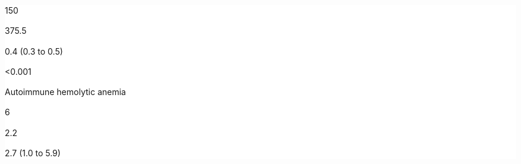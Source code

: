 <td style="width:94px;">

<p style="margin-left:42.7pt;">

150</p>

</td>

<td style="width:60px;">

<p>

375.5</p>

</td>

<td style="width:130px;">

<p>

0.4 (0.3 to 0.5)</p>

</td>

<td style="width:69px;">

<p style="margin-left:13.45pt;">

&lt;0.001</p>

</td>

</tr><tr><td style="width:242px;">

<p>

Autoimmune hemolytic anemia</p>

</td>

<td style="width:94px;">

<p style="margin-left:47.05pt;">

6</p>

</td>

<td style="width:60px;">

<p>

2.2</p>

</td>

<td style="width:130px;">

<p>

2.7 (1.0 to 5.9)</p>

</td>

<td style="width:69px;">
